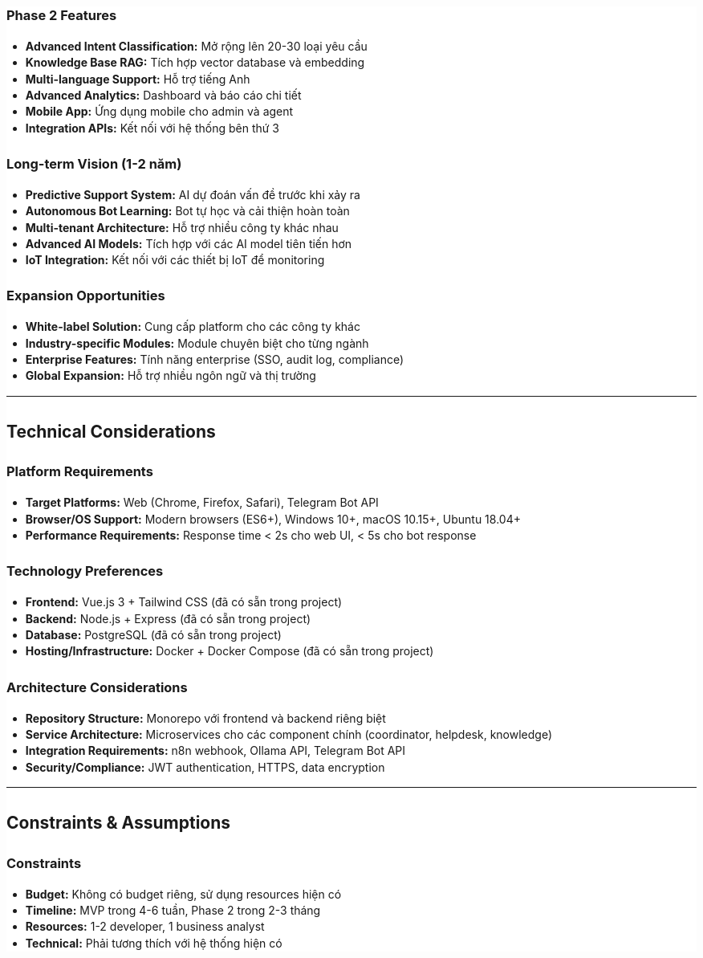 ### Phase 2 Features
- **Advanced Intent Classification:** Mở rộng lên 20-30 loại yêu cầu
- **Knowledge Base RAG:** Tích hợp vector database và embedding
- **Multi-language Support:** Hỗ trợ tiếng Anh
- **Advanced Analytics:** Dashboard và báo cáo chi tiết
- **Mobile App:** Ứng dụng mobile cho admin và agent
- **Integration APIs:** Kết nối với hệ thống bên thứ 3

### Long-term Vision (1-2 năm)
- **Predictive Support System:** AI dự đoán vấn đề trước khi xảy ra
- **Autonomous Bot Learning:** Bot tự học và cải thiện hoàn toàn
- **Multi-tenant Architecture:** Hỗ trợ nhiều công ty khác nhau
- **Advanced AI Models:** Tích hợp với các AI model tiên tiến hơn
- **IoT Integration:** Kết nối với các thiết bị IoT để monitoring

### Expansion Opportunities
- **White-label Solution:** Cung cấp platform cho các công ty khác
- **Industry-specific Modules:** Module chuyên biệt cho từng ngành
- **Enterprise Features:** Tính năng enterprise (SSO, audit log, compliance)
- **Global Expansion:** Hỗ trợ nhiều ngôn ngữ và thị trường

---

## Technical Considerations

### Platform Requirements
- **Target Platforms:** Web (Chrome, Firefox, Safari), Telegram Bot API
- **Browser/OS Support:** Modern browsers (ES6+), Windows 10+, macOS 10.15+, Ubuntu 18.04+
- **Performance Requirements:** Response time < 2s cho web UI, < 5s cho bot response

### Technology Preferences
- **Frontend:** Vue.js 3 + Tailwind CSS (đã có sẵn trong project)
- **Backend:** Node.js + Express (đã có sẵn trong project)
- **Database:** PostgreSQL (đã có sẵn trong project)
- **Hosting/Infrastructure:** Docker + Docker Compose (đã có sẵn trong project)

### Architecture Considerations
- **Repository Structure:** Monorepo với frontend và backend riêng biệt
- **Service Architecture:** Microservices cho các component chính (coordinator, helpdesk, knowledge)
- **Integration Requirements:** n8n webhook, Ollama API, Telegram Bot API
- **Security/Compliance:** JWT authentication, HTTPS, data encryption

---

## Constraints & Assumptions

### Constraints
- **Budget:** Không có budget riêng, sử dụng resources hiện có
- **Timeline:** MVP trong 4-6 tuần, Phase 2 trong 2-3 tháng
- **Resources:** 1-2 developer, 1 business analyst
- **Technical:** Phải tương thích với hệ thống hiện có
